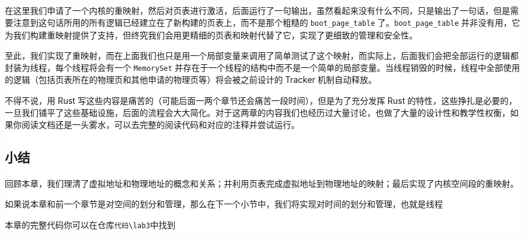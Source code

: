 
在这里我们申请了一个内核的重映射，然后对页表进行激活，后面运行了一句输出，虽然看起来没有什么不同，只是输出了一句话，但是需要注意到这句话所用的所有逻辑已经建立在了新构建的页表上，而不是那个粗糙的 `boot_page_table` 了。`boot_page_table` 并非没有用，它为我们构建重映射提供了支持，但终究我们会用更精细的页表和映射代替了它，实现了更细致的管理和安全性。

至此，我们实现了重映射，而在上面我们也只是用一个局部变量来调用了简单测试了这个映射，而实际上，后面我们会把全部运行的逻辑都封装为线程，每个线程将会有一个 `MemorySet` 并存在于一个线程的结构中而不是一个简单的局部变量。当线程销毁的时候，线程中全部使用的逻辑（包括页表所在的物理页和其他申请的物理页等）将会被之前设计的 Tracker 机制自动释放。

不得不说，用 Rust 写这些内容是痛苦的（可能后面一两个章节还会痛苦一段时间），但是为了充分发挥 Rust 的特性，这些挣扎是必要的，一旦我们铺平了这些基础设施，后面的流程会大大简化。对于这两章的内容我们也经历过大量讨论，也做了大量的设计性和教学性权衡，如果你阅读文档还是一头雾水，可以去完整的阅读代码和对应的注释并尝试运行。

## 小结

回顾本章，我们理清了虚拟地址和物理地址的概念和关系；并利用页表完成虚拟地址到物理地址的映射；最后实现了内核空间段的重映射。

如果说本章和前一个章节是对空间的划分和管理，那么在下一个小节中，我们将实现对时间的划分和管理，也就是线程

本章的完整代码你可以在仓库`代码\lab3`中找到